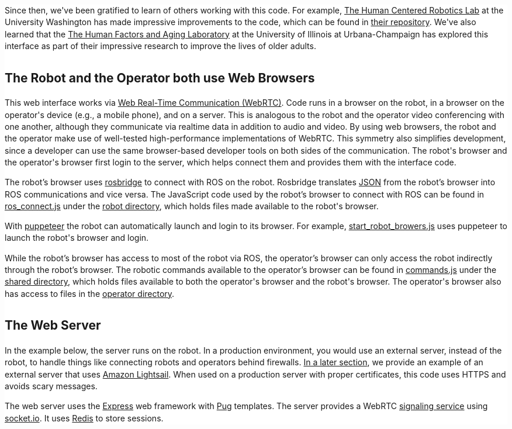 Since then, we've been gratified to learn of others working with this code. For example, [The Human Centered Robotics Lab](https://hcrlab.cs.washington.edu/) at the University Washington has made impressive improvements to the code, which can be found in [their repository](https://github.com/hcrlab/stretch_web_interface). We've also learned that the [The Human Factors and Aging Laboratory](https://hfaging.ahs.illinois.edu/) at the University of Illinois at Urbana-Champaign has explored this interface as part of their impressive research to improve the lives of older adults.

<a name="browsers"/>

## The Robot and the Operator both use Web Browsers

This web interface works via [Web Real-Time Communication (WebRTC)](https://en.wikipedia.org/wiki/WebRTC). Code runs in a browser on the robot, in a browser on the operator's device (e.g., a mobile phone), and on a server. This is analogous to the robot and the operator video conferencing with one another, although they communicate via realtime data in addition to audio and video. By using web browsers, the robot and the operator make use of well-tested high-performance implementations of WebRTC. This symmetry also simplifies development, since a developer can use the same browser-based developer tools on both sides of the communication. The robot's browser and the operator's browser first login to the server, which helps connect them and provides them with the interface code.

The robot’s browser uses [rosbridge](http://wiki.ros.org/rosbridge_suite) to connect with ROS on the robot. Rosbridge translates [JSON](https://en.wikipedia.org/wiki/JSON) from the robot’s browser into ROS communications and vice versa. The JavaScript code used by the robot’s browser to connect with ROS can be found in [ros_connect.js](https://github.com/hello-robot/stretch_web_interface/blob/master/robot/ros_connect.js) under the [robot directory](https://github.com/hello-robot/stretch_web_interface/tree/master/robot), which holds files made available to the robot's browser. 

With [puppeteer](https://github.com/puppeteer/puppeteer) the robot can automatically launch and login to its browser. For example, [start_robot_browers.js](https://github.com/hello-robot/stretch_web_interface/blob/master/start_robot_browser.js) uses puppeteer to launch the robot's browser and login.

While the robot’s browser has access to most of the robot via ROS, the operator’s browser can only access the robot indirectly through the robot’s browser. The robotic commands available to the operator’s browser can be found in [commands.js](https://github.com/hello-robot/stretch_web_interface/blob/master/shared/commands.js) under the [shared directory](https://github.com/hello-robot/stretch_web_interface/tree/master/shared), which holds files available to both the operator's browser and the robot's browser. The operator's browser also has access to files in the [operator directory](https://github.com/hello-robot/stretch_web_interface/tree/master/operator).

<a name="server"/>

## The Web Server

In the example below, the server runs on the robot. In a production environment, you would use an external server, instead of the robot, to handle things like connecting robots and operators behind firewalls. [In a later section](#server_lightsail), we provide an example of an external server that uses [Amazon Lightsail](https://aws.amazon.com/lightsail/). When used on a production server with proper certificates, this code uses HTTPS and avoids scary messages. 

The web server uses the [Express](https://expressjs.com/) web framework with [Pug](https://pugjs.org/api/getting-started.html) templates. The server provides a WebRTC [signaling service](https://www.html5rocks.com/en/tutorials/webrtc/infrastructure/) using [socket.io](https://socket.io/). It uses [Redis](https://redis.io/) to store sessions. 
